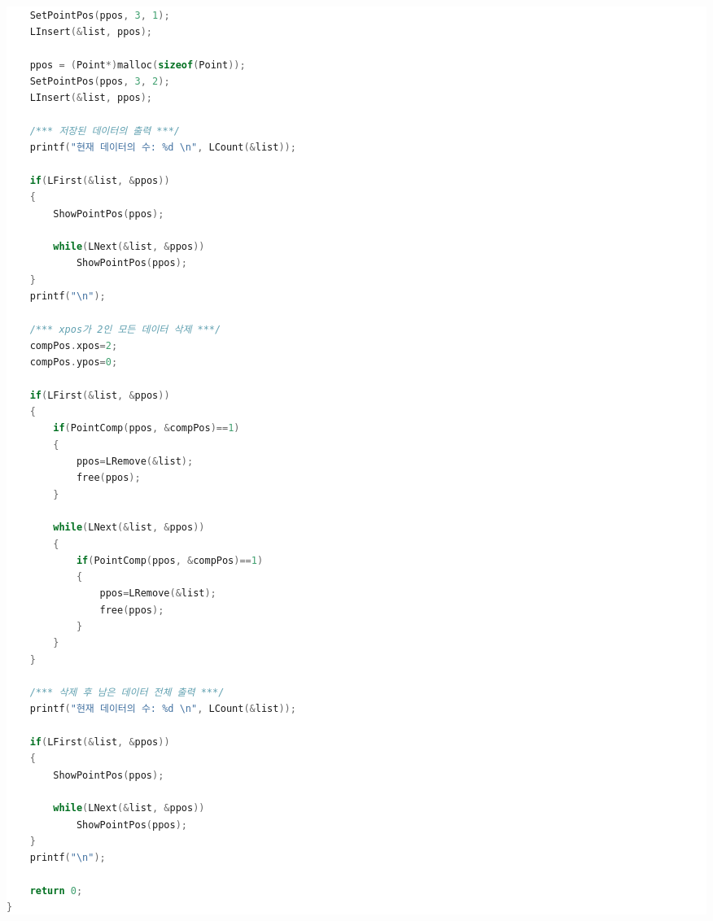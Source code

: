 ```c
	SetPointPos(ppos, 3, 1);
	LInsert(&list, ppos);

	ppos = (Point*)malloc(sizeof(Point));
	SetPointPos(ppos, 3, 2);
	LInsert(&list, ppos);

	/*** 저장된 데이터의 출력 ***/
	printf("현재 데이터의 수: %d \n", LCount(&list));

	if(LFirst(&list, &ppos))
	{
		ShowPointPos(ppos);
		
		while(LNext(&list, &ppos))
			ShowPointPos(ppos);
	}
	printf("\n");

	/*** xpos가 2인 모든 데이터 삭제 ***/
	compPos.xpos=2;
	compPos.ypos=0;

	if(LFirst(&list, &ppos))
	{
		if(PointComp(ppos, &compPos)==1)
		{
			ppos=LRemove(&list);
			free(ppos);
		}
		
		while(LNext(&list, &ppos)) 
		{
			if(PointComp(ppos, &compPos)==1)
			{
				ppos=LRemove(&list);
				free(ppos);
			}
		}
	}

	/*** 삭제 후 남은 데이터 전체 출력 ***/
	printf("현재 데이터의 수: %d \n", LCount(&list));

	if(LFirst(&list, &ppos))
	{
		ShowPointPos(ppos);
		
		while(LNext(&list, &ppos))
			ShowPointPos(ppos);
	}
	printf("\n");

	return 0;
}
```  
